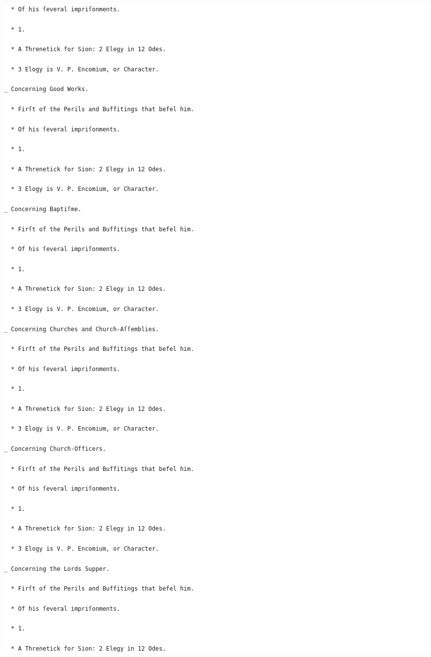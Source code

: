       * Of his ſeveral impriſonments.

      * 1.

      * A Threnetick for Sion: 2 Elegy in 12 Odes.

      * 3 Elogy is V. P. Encomium, or Character.

    _ Concerning Good Works.

      * Firſt of the Perils and Buffitings that befel him.

      * Of his ſeveral impriſonments.

      * 1.

      * A Threnetick for Sion: 2 Elegy in 12 Odes.

      * 3 Elogy is V. P. Encomium, or Character.

    _ Concerning Baptiſme.

      * Firſt of the Perils and Buffitings that befel him.

      * Of his ſeveral impriſonments.

      * 1.

      * A Threnetick for Sion: 2 Elegy in 12 Odes.

      * 3 Elogy is V. P. Encomium, or Character.

    _ Concerning Churches and Church-Aſſemblies.

      * Firſt of the Perils and Buffitings that befel him.

      * Of his ſeveral impriſonments.

      * 1.

      * A Threnetick for Sion: 2 Elegy in 12 Odes.

      * 3 Elogy is V. P. Encomium, or Character.

    _ Concerning Church-Officers.

      * Firſt of the Perils and Buffitings that befel him.

      * Of his ſeveral impriſonments.

      * 1.

      * A Threnetick for Sion: 2 Elegy in 12 Odes.

      * 3 Elogy is V. P. Encomium, or Character.

    _ Concerning the Lords Supper.

      * Firſt of the Perils and Buffitings that befel him.

      * Of his ſeveral impriſonments.

      * 1.

      * A Threnetick for Sion: 2 Elegy in 12 Odes.

